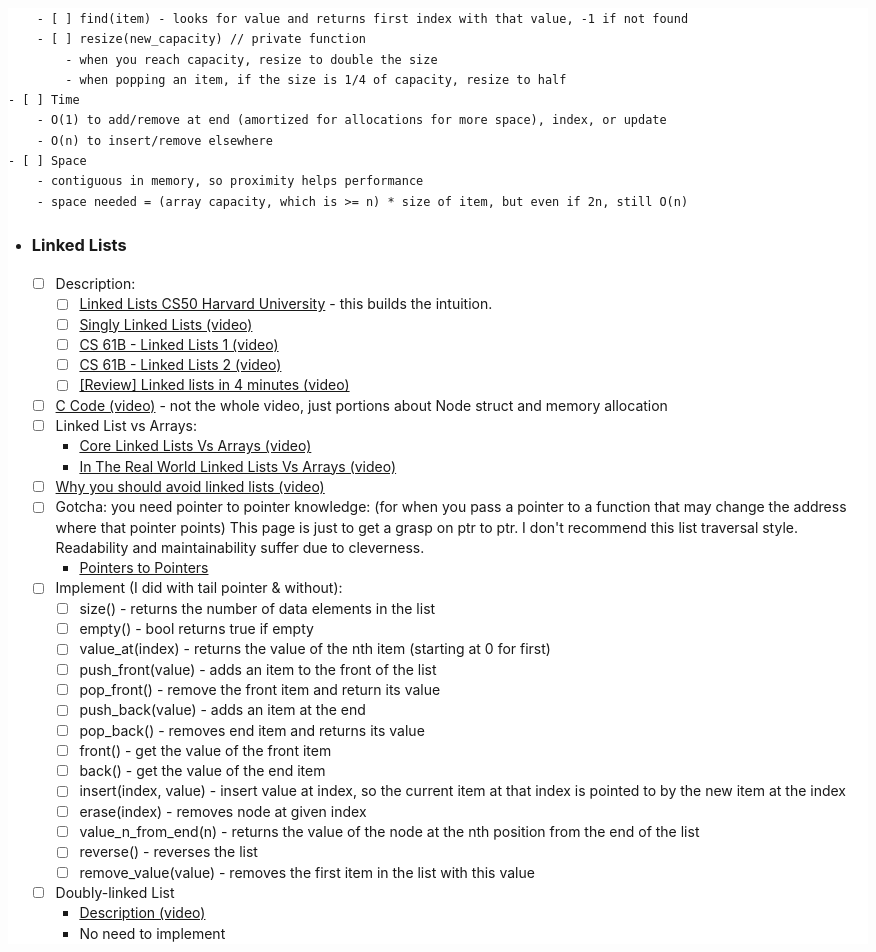         - [ ] find(item) - looks for value and returns first index with that value, -1 if not found
        - [ ] resize(new_capacity) // private function
            - when you reach capacity, resize to double the size
            - when popping an item, if the size is 1/4 of capacity, resize to half
    - [ ] Time
        - O(1) to add/remove at end (amortized for allocations for more space), index, or update
        - O(n) to insert/remove elsewhere
    - [ ] Space
        - contiguous in memory, so proximity helps performance
        - space needed = (array capacity, which is >= n) * size of item, but even if 2n, still O(n)

- ### Linked Lists
    - [ ] Description:
    	- [ ] [Linked Lists CS50 Harvard University](https://www.youtube.com/watch?v=2T-A_GFuoTo&t=650s) - this builds the intuition.
        - [ ] [Singly Linked Lists (video)](https://www.coursera.org/lecture/data-structures/singly-linked-lists-kHhgK)
        - [ ] [CS 61B - Linked Lists 1 (video)](https://archive.org/details/ucberkeley_webcast_htzJdKoEmO0)
        - [ ] [CS 61B - Linked Lists 2 (video)](https://archive.org/details/ucberkeley_webcast_-c4I3gFYe3w)
        - [ ] [[Review] Linked lists in 4 minutes (video)](https://youtu.be/F8AbOfQwl1c)
    - [ ] [C Code (video)](https://www.youtube.com/watch?v=QN6FPiD0Gzo)
            - not the whole video, just portions about Node struct and memory allocation
    - [ ] Linked List vs Arrays:
        - [Core Linked Lists Vs Arrays (video)](https://www.coursera.org/lecture/data-structures-optimizing-performance/core-linked-lists-vs-arrays-rjBs9)
        - [In The Real World Linked Lists Vs Arrays (video)](https://www.coursera.org/lecture/data-structures-optimizing-performance/in-the-real-world-lists-vs-arrays-QUaUd)
    - [ ] [Why you should avoid linked lists (video)](https://www.youtube.com/watch?v=YQs6IC-vgmo)
    - [ ] Gotcha: you need pointer to pointer knowledge:
        (for when you pass a pointer to a function that may change the address where that pointer points)
        This page is just to get a grasp on ptr to ptr. I don't recommend this list traversal style. Readability and maintainability suffer due to cleverness.
        - [Pointers to Pointers](https://www.eskimo.com/~scs/cclass/int/sx8.html)
    - [ ] Implement (I did with tail pointer & without):
        - [ ] size() - returns the number of data elements in the list
        - [ ] empty() - bool returns true if empty
        - [ ] value_at(index) - returns the value of the nth item (starting at 0 for first)
        - [ ] push_front(value) - adds an item to the front of the list
        - [ ] pop_front() - remove the front item and return its value
        - [ ] push_back(value) - adds an item at the end
        - [ ] pop_back() - removes end item and returns its value
        - [ ] front() - get the value of the front item
        - [ ] back() - get the value of the end item
        - [ ] insert(index, value) - insert value at index, so the current item at that index is pointed to by the new item at the index
        - [ ] erase(index) - removes node at given index
        - [ ] value_n_from_end(n) - returns the value of the node at the nth position from the end of the list
        - [ ] reverse() - reverses the list
        - [ ] remove_value(value) - removes the first item in the list with this value
    - [ ] Doubly-linked List
        - [Description (video)](https://www.coursera.org/lecture/data-structures/doubly-linked-lists-jpGKD)
        - No need to implement
